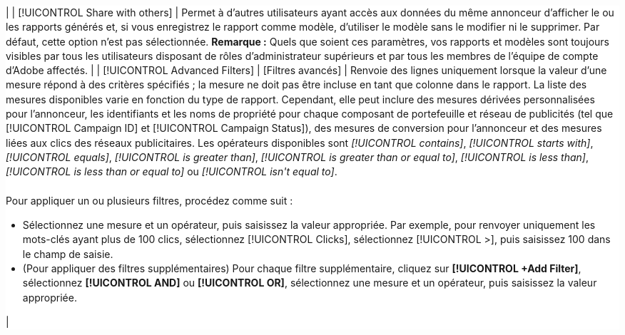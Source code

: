 |  | [!UICONTROL Share with others] | Permet à d’autres utilisateurs ayant accès aux données du même annonceur d’afficher le ou les rapports générés et, si vous enregistrez le rapport comme modèle, d’utiliser le modèle sans le modifier ni le supprimer. Par défaut, cette option n’est pas sélectionnée. <b>Remarque :</b> Quels que soient ces paramètres, vos rapports et modèles sont toujours visibles par tous les utilisateurs disposant de rôles d’administrateur supérieurs et par tous les membres de l’équipe de compte d’Adobe affectés. |
| [!UICONTROL Advanced Filters] | \[Filtres avancés\] | Renvoie des lignes uniquement lorsque la valeur d’une mesure répond à des critères spécifiés ; la mesure ne doit pas être incluse en tant que colonne dans le rapport. La liste des mesures disponibles varie en fonction du type de rapport. Cependant, elle peut inclure des mesures dérivées personnalisées pour l’annonceur, les identifiants et les noms de propriété pour chaque composant de portefeuille et réseau de publicités (tel que [!UICONTROL Campaign ID] et [!UICONTROL Campaign Status]), des mesures de conversion pour l’annonceur et des mesures liées aux clics des réseaux publicitaires. Les opérateurs disponibles sont <i>[!UICONTROL contains]</i>, <i>[!UICONTROL starts with]</i>, <i>[!UICONTROL equals]</i>, <i>[!UICONTROL is greater than]</i>, <i>[!UICONTROL is greater than or equal to]</i>, <i>[!UICONTROL is less than]</i>, <i>[!UICONTROL is less than or equal to]</i> ou <i>[!UICONTROL isn't equal to]</i>.<br><br>Pour appliquer un ou plusieurs filtres, procédez comme suit :<ul><li>Sélectionnez une mesure et un opérateur, puis saisissez la valeur appropriée. Par exemple, pour renvoyer uniquement les mots-clés ayant plus de 100 clics, sélectionnez [!UICONTROL Clicks], sélectionnez [!UICONTROL >], puis saisissez 100 dans le champ de saisie.</li><li>(Pour appliquer des filtres supplémentaires) Pour chaque filtre supplémentaire, cliquez sur **[!UICONTROL +Add Filter]**, sélectionnez **[!UICONTROL AND]** ou **[!UICONTROL OR]**, sélectionnez une mesure et un opérateur, puis saisissez la valeur appropriée.</li></ul> |